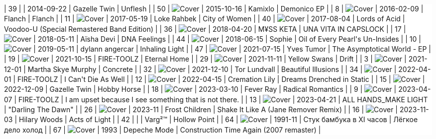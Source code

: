 | 39 |  | 2014-09-22 | Gazelle Twin | Unflesh |
| 50 | ![Cover](https://i.discogs.com/vFlLBw5t931ymrx73mUOpctgDBiH7waf3yq0jiZoZ2k/rs:fit/g:sm/q:40/h:150/w:150/czM6Ly9kaXNjb2dz/LWRhdGFiYXNlLWlt/YWdlcy9SLTc2MTIx/MzYtMTYyNDI5NjA1/Ni0xMDM1LmpwZWc.jpeg) | 2015-10-16 | Kamixlo | Demonico EP |
| 8 | ![Cover](https://i.discogs.com/gnQAtN2MeSq1ypHmMXPXe3L5wM90jU4UirlF8WNyCa0/rs:fit/g:sm/q:40/h:150/w:150/czM6Ly9kaXNjb2dz/LWRhdGFiYXNlLWlt/YWdlcy9SLTgxNTQ5/MDUtMTU5OTAwODMw/MC05MDIyLmpwZWc.jpeg) | 2016-02-09 | Flanch | Flanch |
| 11 | ![Cover](https://i.discogs.com/OYipPq0twOH9sn0YyQKXJpCZZgIwuWiGwAFLcbvPMOQ/rs:fit/g:sm/q:40/h:150/w:150/czM6Ly9kaXNjb2dz/LWRhdGFiYXNlLWlt/YWdlcy9SLTEwMjk1/MzI5LTE0OTQ4MzI3/OTktOTkzOS5qcGVn.jpeg) | 2017-05-19 | Loke Rahbek | City of Women |
| 40 | ![Cover](https://i.discogs.com/mSz3RjNfI4YUuqyzcEGNxoqMHbz1LrrvN-_Y8-PIGeY/rs:fit/g:sm/q:40/h:150/w:150/czM6Ly9kaXNjb2dz/LWRhdGFiYXNlLWlt/YWdlcy9SLTEwNjQ3/ODQ4LTE1MDE5MDU4/NzUtNzYxNy5qcGVn.jpeg) | 2017-08-04 | Lords of Acid | Voodoo-U (Special Remastered Band Edition) |
| 36 | ![Cover](https://i.discogs.com/2nqf_PUYLPLP6VL342yNKpMdMCjDlCq3miJ7yH1HUDc/rs:fit/g:sm/q:40/h:150/w:150/czM6Ly9kaXNjb2dz/LWRhdGFiYXNlLWlt/YWdlcy9SLTExOTI3/MzY4LTE1MjQ5MDU2/MDgtMjg4MC5qcGVn.jpeg) | 2018-04-20 | M¥SS KETA | UNA VITA IN CAPSLOCK |
| 17 | ![Cover](https://i.discogs.com/CQC3ET18tJimHKrR9C_6dnBPWePX5QjpzA5t_MIqh5g/rs:fit/g:sm/q:40/h:150/w:150/czM6Ly9kaXNjb2dz/LWRhdGFiYXNlLWlt/YWdlcy9SLTExOTg4/MzU4LTE1MjYwNzI3/MjktMjE3Mi5qcGVn.jpeg) | 2018-05-11 | Aïsha Devi | DNA Feelings |
| 44 | ![Cover](https://i.discogs.com/0tHohJVkacvhz3j8L7a1TUm7uH1tXQv-nYvlym_Kur0/rs:fit/g:sm/q:40/h:150/w:150/czM6Ly9kaXNjb2dz/LWRhdGFiYXNlLWlt/YWdlcy9SLTEyMTM3/MTQ1LTE1MjkwNDQ3/NTctMTMzOC5qcGVn.jpeg) | 2018-06-15 | Sophie | Oil of Every Pearl&#39;s Un-Insides |
| 10 | ![Cover](https://i.discogs.com/M8TQ1vyP9xQ8kW7C8GJj7AIYvqMKF2Z5w6jAGKwhaYA/rs:fit/g:sm/q:40/h:150/w:150/czM6Ly9kaXNjb2dz/LWRhdGFiYXNlLWlt/YWdlcy9SLTIyODE2/NzQ4LTE2NDk0OTA5/NzMtNTc5OS5qcGVn.jpeg) | 2019-05-11 | dylann angercar | Inhaling Light |
| 47 | ![Cover](https://i.discogs.com/Y3jruHVbvn3_ogy9bQvkkd94OmfDAI142bJLh2cD_PE/rs:fit/g:sm/q:40/h:150/w:150/czM6Ly9kaXNjb2dz/LWRhdGFiYXNlLWlt/YWdlcy9SLTE5NTAz/NjI4LTE2MjYzNjQz/NjAtNDk1OC5qcGVn.jpeg) | 2021-07-15 | Yves Tumor | The Asymptotical World - EP |
| 19 | ![Cover](https://i.discogs.com/quoTuqJFpalBnt8s8nRyIMy1HYmSGc_0KCot-gW3KG8/rs:fit/g:sm/q:40/h:150/w:150/czM6Ly9kaXNjb2dz/LWRhdGFiYXNlLWlt/YWdlcy9SLTIwNTU5/NjcwLTE2MzUyMTcy/MjgtMjQwOC5qcGVn.jpeg) | 2021-10-15 | FIRE-TOOLZ | Eternal Home |
| 29 | ![Cover](https://i.discogs.com/aecp5FChhzQ_ngeNWbegyViSjdRWK5QNgFLa-hQO9pA/rs:fit/g:sm/q:40/h:150/w:150/czM6Ly9kaXNjb2dz/LWRhdGFiYXNlLWlt/YWdlcy9SLTIxMDIy/NDIwLTE2Mzc2MTUz/MTgtOTQxNy5qcGVn.jpeg) | 2021-11-11 | Yellow Swans | Drift |
| 3 | ![Cover](https://i.discogs.com/1jwgXIZwGi6bc83BuGTi0gTqQYNtRRP_dWPp7UiA9x8/rs:fit/g:sm/q:40/h:150/w:150/czM6Ly9kaXNjb2dz/LWRhdGFiYXNlLWlt/YWdlcy9SLTIzMTMx/MjU2LTE2NTE4Mzcy/MzYtNDA3NC5qcGVn.jpeg) | 2021-12-01 | Martha Skye Murphy | Concrete |
| 32 | ![Cover](https://i.discogs.com/TcY-2xmagkhANapnPN9-eIRWMaPJveuTPkkDYwFdkWw/rs:fit/g:sm/q:40/h:150/w:150/czM6Ly9kaXNjb2dz/LWRhdGFiYXNlLWlt/YWdlcy9SLTIxMjk4/Njk2LTE2MzkxNDkx/ODUtMzYwNC5qcGVn.jpeg) | 2021-12-10 | Tor Lundvall | Beautiful Illusions |
| 34 | ![Cover](https://i.discogs.com/VU0NYMp89i37XHzXrEymYR4d4mD7aVKj324tnn3dWJU/rs:fit/g:sm/q:40/h:150/w:150/czM6Ly9kaXNjb2dz/LWRhdGFiYXNlLWlt/YWdlcy9SLTIzNTIz/NjkyLTE2NTkyODc2/MjMtMTM5OC5qcGVn.jpeg) | 2022-04-01 | FIRE-TOOLZ | I Can&#39;t Die As Well |
| 12 | ![Cover](https://i.discogs.com/a5SHD2zM2lpVNn-ZPGoavQCDDNCWyuhfKfRd1phgNXo/rs:fit/g:sm/q:40/h:150/w:150/czM6Ly9kaXNjb2dz/LWRhdGFiYXNlLWlt/YWdlcy9SLTIyODQy/NjYyLTE2NDk3MTA1/ODktODA5MS5qcGVn.jpeg) | 2022-04-15 | Cremation Lily | Dreams Drenched in Static |
| 15 | ![Cover](https://i.discogs.com/E2ERLoUrAcjlQs6rh1X7X7UDFmjDuBUBXUXQqyNt_yc/rs:fit/g:sm/q:40/h:150/w:150/czM6Ly9kaXNjb2dz/LWRhdGFiYXNlLWlt/YWdlcy9SLTEyNTQ2/NDMzLTE1MzczNjc5/OTktOTg4NC5qcGVn.jpeg) | 2022-12-09 | Gazelle Twin | Hobby Horse |
| 18 | ![Cover](https://i.discogs.com/iWjkyU3n8rjdc1w0ItxZ3wXb9zCJdVBp06ItBqUaIZw/rs:fit/g:sm/q:40/h:150/w:150/czM6Ly9kaXNjb2dz/LWRhdGFiYXNlLWlt/YWdlcy9SLTI2MzY0/NzEzLTE2Nzg0MjU4/NTUtMTYyMS5qcGVn.jpeg) | 2023-03-10 | Fever Ray | Radical Romantics |
| 9 | ![Cover](https://i.discogs.com/5xtdpsdZ_lbwXk9_fHW73lG0EeBJpj54rT0dnnqYiYQ/rs:fit/g:sm/q:40/h:150/w:150/czM6Ly9kaXNjb2dz/LWRhdGFiYXNlLWlt/YWdlcy9SLTI2NTY1/NTE4LTE2ODAzNjQy/OTMtMzgyMS5qcGVn.jpeg) | 2023-04-07 | FIRE-TOOLZ | I am upset because I see something that is not there. |
| 13 | ![Cover](https://i.discogs.com/6AZ9DGHPcb5_gk9clRcBiUvEwITz29KYJcbvZxrmnrQ/rs:fit/g:sm/q:40/h:150/w:150/czM6Ly9kaXNjb2dz/LWRhdGFiYXNlLWlt/YWdlcy9SLTI2NjYz/MjYxLTE2ODA3Mzc0/NTUtMTg4NC5qcGVn.jpeg) | 2023-04-21 | ALL HANDS_MAKE LIGHT | &quot;Darling The Dawn&quot; |
| 26 | ![Cover](https://i.discogs.com/70vzZxUNqKZDJWhCaz5RiDXd9-5WDRxD49agzqpxAwE/rs:fit/g:sm/q:40/h:150/w:150/czM6Ly9kaXNjb2dz/LWRhdGFiYXNlLWlt/YWdlcy9SLTI4OTc5/Njg5LTE3MDA1OTE2/ODgtMTQ5MS5qcGVn.jpeg) | 2023-11 | Frost Children | Shake It Like A (Jane Remover Remix) |
| 16 | ![Cover](https://i.discogs.com/dB3z1GRchuvl5pI3sLaqV2sPqIAqVtPuU5YvrSmUyYk/rs:fit/g:sm/q:40/h:150/w:150/czM6Ly9kaXNjb2dz/LWRhdGFiYXNlLWlt/YWdlcy9SLTI4Nzcz/NDk2LTE2OTg5MTQ1/NjMtOTQ1Ny5qcGVn.jpeg) | 2023-11-03 | Hilary Woods | Acts of Light |
| 42 |  |  | Varg²™ | Hollow Point |
| 64 | ![Cover](https://i.discogs.com/De0pdhmgQYDd_YUxo4PAl41owgx4uzWyiW_5WJiJiaQ/rs:fit/g:sm/q:40/h:150/w:150/czM6Ly9kaXNjb2dz/LWRhdGFiYXNlLWlt/YWdlcy9SLTMzODQx/NTItMTMyODI5MTYy/My5qcGVn.jpeg) | 1991-11 | Стук бамбука в XI часов | Лёгкое дело холод |
| 67 | ![Cover](https://i.discogs.com/2Sz9eB1HYnReWXK1RWRICLFtY9vLDsPlfaSOHmE4f80/rs:fit/g:sm/q:40/h:150/w:150/czM6Ly9kaXNjb2dz/LWRhdGFiYXNlLWlt/YWdlcy9SLTY1MjU2/MzktMTU2ODQ3NzE2/Ni03MDM1LmpwZWc.jpeg) | 1993 | Depeche Mode | Construction Time Again (2007 remaster) |